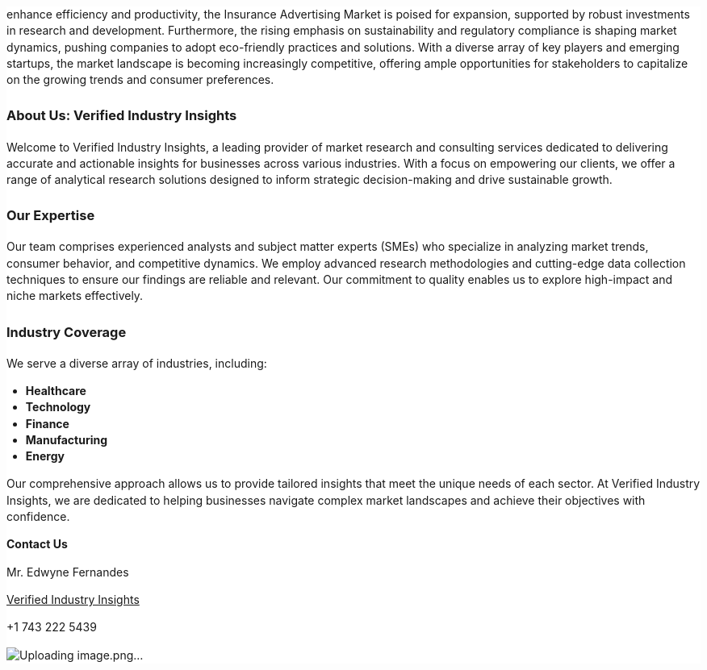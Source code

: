 enhance efficiency and productivity, the Insurance Advertising Market is poised for expansion, supported by robust investments in research and development. Furthermore, the rising emphasis on sustainability and regulatory compliance is shaping market dynamics, pushing companies to adopt eco-friendly practices and solutions. With a diverse array of key players and emerging startups, the market landscape is becoming increasingly competitive, offering ample opportunities for stakeholders to capitalize on the growing trends and consumer preferences.</p><h3>About Us: Verified Industry Insights</h3><p>Welcome to Verified Industry Insights, a leading provider of market research and consulting services dedicated to delivering accurate and actionable insights for businesses across various industries. With a focus on empowering our clients, we offer a range of analytical research solutions designed to inform strategic decision-making and drive sustainable growth.</p><h3>Our Expertise</h3><p>Our team comprises experienced analysts and subject matter experts (SMEs) who specialize in analyzing market trends, consumer behavior, and competitive dynamics. We employ advanced research methodologies and cutting-edge data collection techniques to ensure our findings are reliable and relevant. Our commitment to quality enables us to explore high-impact and niche markets effectively.</p><h3>Industry Coverage</h3><p>We serve a diverse array of industries, including:</p><ul><li><strong>Healthcare</strong></li><li><strong>Technology</strong></li><li><strong>Finance</strong></li><li><strong>Manufacturing</strong></li><li><strong>Energy</strong></li></ul><p>Our comprehensive approach allows us to provide tailored insights that meet the unique needs of each sector. At Verified Industry Insights, we are dedicated to helping businesses navigate complex market landscapes and achieve their objectives with confidence.</p><p><strong>Contact Us</strong></p><p>Mr. Edwyne Fernandes</p><p><a href="https://www.verifiedindustryinsights.com/">Verified Industry Insights</a></p><p>+1 743 222 5439</p>
![Uploading image.png…]()
